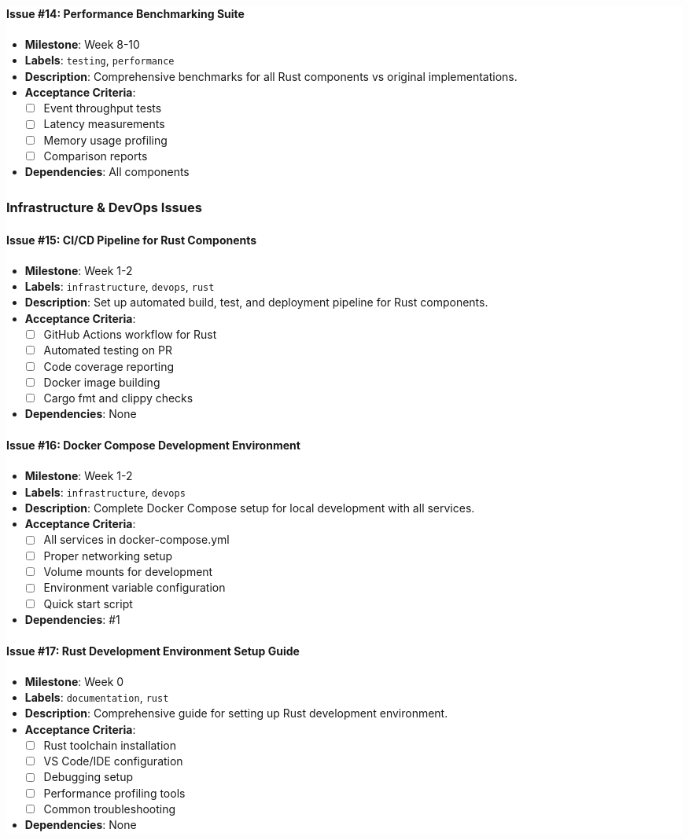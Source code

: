 #### Issue #14: Performance Benchmarking Suite

- **Milestone**: Week 8-10
- **Labels**: `testing`, `performance`
- **Description**: Comprehensive benchmarks for all Rust components vs original
  implementations.
- **Acceptance Criteria**:
  - [ ] Event throughput tests
  - [ ] Latency measurements
  - [ ] Memory usage profiling
  - [ ] Comparison reports
- **Dependencies**: All components

### Infrastructure & DevOps Issues

#### Issue #15: CI/CD Pipeline for Rust Components

- **Milestone**: Week 1-2
- **Labels**: `infrastructure`, `devops`, `rust`
- **Description**: Set up automated build, test, and deployment pipeline for
  Rust components.
- **Acceptance Criteria**:
  - [ ] GitHub Actions workflow for Rust
  - [ ] Automated testing on PR
  - [ ] Code coverage reporting
  - [ ] Docker image building
  - [ ] Cargo fmt and clippy checks
- **Dependencies**: None

#### Issue #16: Docker Compose Development Environment

- **Milestone**: Week 1-2
- **Labels**: `infrastructure`, `devops`
- **Description**: Complete Docker Compose setup for local development with all
  services.
- **Acceptance Criteria**:
  - [ ] All services in docker-compose.yml
  - [ ] Proper networking setup
  - [ ] Volume mounts for development
  - [ ] Environment variable configuration
  - [ ] Quick start script
- **Dependencies**: #1

#### Issue #17: Rust Development Environment Setup Guide

- **Milestone**: Week 0
- **Labels**: `documentation`, `rust`
- **Description**: Comprehensive guide for setting up Rust development
  environment.
- **Acceptance Criteria**:
  - [ ] Rust toolchain installation
  - [ ] VS Code/IDE configuration
  - [ ] Debugging setup
  - [ ] Performance profiling tools
  - [ ] Common troubleshooting
- **Dependencies**: None
